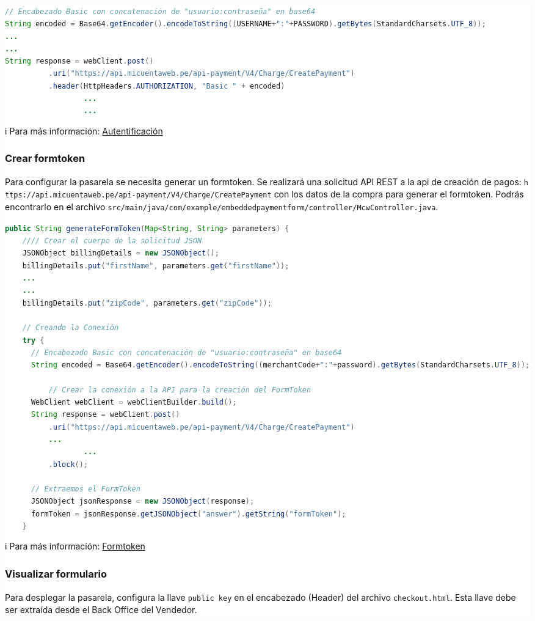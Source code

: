 ```java
// Encabezado Basic con concatenación de "usuario:contraseña" en base64
String encoded = Base64.getEncoder().encodeToString((USERNAME+":"+PASSWORD).getBytes(StandardCharsets.UTF_8));
...
...
String response = webClient.post()
		  .uri("https://api.micuentaweb.pe/api-payment/V4/Charge/CreatePayment")
		  .header(HttpHeaders.AUTHORIZATION, "Basic " + encoded)
                  ...
                  ...
```
ℹ️ Para más información: [Autentificación](https://secure.micuentaweb.pe/doc/es-PE/rest/V4.0/javascript/guide/embedded/keys.html)
### Crear formtoken
Para configurar la pasarela se necesita generar un formtoken. Se realizará una solicitud API REST a la api de creación de pagos:  `https://api.micuentaweb.pe/api-payment/V4/Charge/CreatePayment` con los datos de la compra para generar el formtoken. Podrás encontrarlo en el archivo `src/main/java/com/example/embeddedpaymentform/controller/McwController.java`.

```java
public String generateFormToken(Map<String, String> parameters) {
    //// Crear el cuerpo de la solicitud JSON
    JSONObject billingDetails = new JSONObject();
    billingDetails.put("firstName", parameters.get("firstName"));
    ...
    ...
    billingDetails.put("zipCode", parameters.get("zipCode"));

    // Creando la Conexión
    try {
	  // Encabezado Basic con concatenación de "usuario:contraseña" en base64
	  String encoded = Base64.getEncoder().encodeToString((merchantCode+":"+password).getBytes(StandardCharsets.UTF_8));

          // Crear la conexión a la API para la creación del FormToken
	  WebClient webClient = webClientBuilder.build();
	  String response = webClient.post()
		  .uri("https://api.micuentaweb.pe/api-payment/V4/Charge/CreatePayment")
		  ...
                  ...
		  .block();

	  // Extraemos el FormToken
	  JSONObject jsonResponse = new JSONObject(response); 
	  formToken = jsonResponse.getJSONObject("answer").getString("formToken");
    }

```
ℹ️ Para más información: [Formtoken](https://secure.micuentaweb.pe/doc/es-PE/rest/V4.0/javascript/guide/embedded/formToken.html)
### Visualizar formulario
Para desplegar la pasarela, configura la llave `public key` en el encabezado (Header) del archivo `checkout.html`. Esta llave debe ser extraída desde el Back Office del Vendedor.
